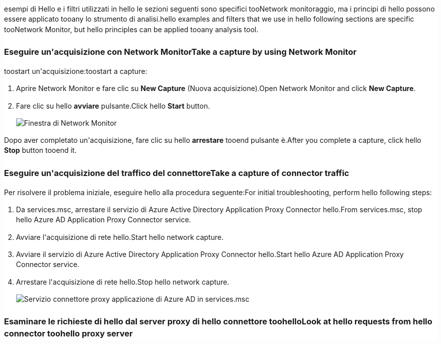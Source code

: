 <span data-ttu-id="f00b2-182">esempi di Hello e i filtri utilizzati in hello le sezioni seguenti sono specifici tooNetwork monitoraggio, ma i principi di hello possono essere applicato tooany lo strumento di analisi.</span><span class="sxs-lookup"><span data-stu-id="f00b2-182">hello examples and filters that we use in hello following sections are specific tooNetwork Monitor, but hello principles can be applied tooany analysis tool.</span></span>

### <a name="take-a-capture-by-using-network-monitor"></a><span data-ttu-id="f00b2-183">Eseguire un'acquisizione con Network Monitor</span><span class="sxs-lookup"><span data-stu-id="f00b2-183">Take a capture by using Network Monitor</span></span>

<span data-ttu-id="f00b2-184">toostart un'acquisizione:</span><span class="sxs-lookup"><span data-stu-id="f00b2-184">toostart a capture:</span></span>

1. <span data-ttu-id="f00b2-185">Aprire Network Monitor e fare clic su **New Capture** (Nuova acquisizione).</span><span class="sxs-lookup"><span data-stu-id="f00b2-185">Open Network Monitor and click **New Capture**.</span></span>
2. <span data-ttu-id="f00b2-186">Fare clic su hello **avviare** pulsante.</span><span class="sxs-lookup"><span data-stu-id="f00b2-186">Click hello **Start** button.</span></span>

   ![Finestra di Network Monitor](./media/application-proxy-working-with-proxy-servers/network-capture.png)

<span data-ttu-id="f00b2-188">Dopo aver completato un'acquisizione, fare clic su hello **arrestare** tooend pulsante è.</span><span class="sxs-lookup"><span data-stu-id="f00b2-188">After you complete a capture, click hello **Stop** button tooend it.</span></span>

### <a name="take-a-capture-of-connector-traffic"></a><span data-ttu-id="f00b2-189">Eseguire un'acquisizione del traffico del connettore</span><span class="sxs-lookup"><span data-stu-id="f00b2-189">Take a capture of connector traffic</span></span>

<span data-ttu-id="f00b2-190">Per risolvere il problema iniziale, eseguire hello alla procedura seguente:</span><span class="sxs-lookup"><span data-stu-id="f00b2-190">For initial troubleshooting, perform hello following steps:</span></span>

1. <span data-ttu-id="f00b2-191">Da services.msc, arrestare il servizio di Azure Active Directory Application Proxy Connector hello.</span><span class="sxs-lookup"><span data-stu-id="f00b2-191">From services.msc, stop hello Azure AD Application Proxy Connector service.</span></span>
2. <span data-ttu-id="f00b2-192">Avviare l'acquisizione di rete hello.</span><span class="sxs-lookup"><span data-stu-id="f00b2-192">Start hello network capture.</span></span>
3. <span data-ttu-id="f00b2-193">Avviare il servizio di Azure Active Directory Application Proxy Connector hello.</span><span class="sxs-lookup"><span data-stu-id="f00b2-193">Start hello Azure AD Application Proxy Connector service.</span></span>
4. <span data-ttu-id="f00b2-194">Arrestare l'acquisizione di rete hello.</span><span class="sxs-lookup"><span data-stu-id="f00b2-194">Stop hello network capture.</span></span>

   ![Servizio connettore proxy applicazione di Azure AD in services.msc](./media/application-proxy-working-with-proxy-servers/services-local.png)

### <a name="look-at-hello-requests-from-hello-connector-toohello-proxy-server"></a><span data-ttu-id="f00b2-196">Esaminare le richieste di hello dal server proxy di hello connettore toohello</span><span class="sxs-lookup"><span data-stu-id="f00b2-196">Look at hello requests from hello connector toohello proxy server</span></span>
